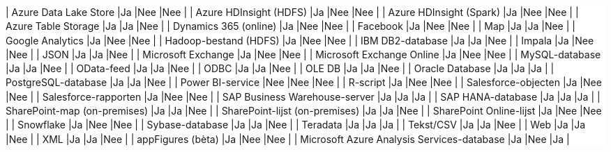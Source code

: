 | Azure Data Lake Store |Ja |Nee |Nee |
| Azure HDInsight (HDFS) |Ja |Nee |Nee |
| Azure HDInsight (Spark) |Ja |Nee |Nee |
| Azure Table Storage |Ja |Ja |Nee |
| Dynamics 365 (online) |Ja |Nee |Nee |
| Facebook |Ja |Nee |Nee |
| Map |Ja |Ja |Nee |
| Google Analytics |Ja |Nee |Nee |
| Hadoop-bestand (HDFS) |Ja |Nee |Nee |
| IBM DB2-database |Ja |Ja |Nee |
| Impala |Ja |Nee |Nee |
| JSON |Ja |Ja |Nee |
| Microsoft Exchange |Ja |Nee |Nee |
| Microsoft Exchange Online |Ja |Nee |Nee |
| MySQL-database |Ja |Ja |Nee |
| OData-feed |Ja |Ja |Nee |
| ODBC |Ja |Ja |Nee |
| OLE DB |Ja |Ja |Nee |
| Oracle Database |Ja |Ja |Ja |
| PostgreSQL-database |Ja |Ja |Nee |
| Power BI-service |Nee |Nee |Nee |
| R-script |Ja |Nee |Nee |
| Salesforce-objecten |Ja |Nee |Nee |
| Salesforce-rapporten |Ja |Nee |Nee |
| SAP Business Warehouse-server |Ja |Ja |Ja |
| SAP HANA-database |Ja |Ja |Ja |
| SharePoint-map (on-premises) |Ja |Ja |Nee |
| SharePoint-lijst (on-premises) |Ja |Ja |Nee |
| SharePoint Online-lijst |Ja |Nee |Nee |
| Snowflake |Ja |Nee |Nee |
| Sybase-database |Ja |Ja |Nee |
| Teradata |Ja |Ja |Ja |
| Tekst/CSV |Ja |Ja |Nee |
| Web |Ja |Ja |Nee |
| XML |Ja |Ja |Nee |
| appFigures (bèta) |Ja |Nee |Nee |
| Microsoft Azure Analysis Services-database |Ja |Nee |Ja |